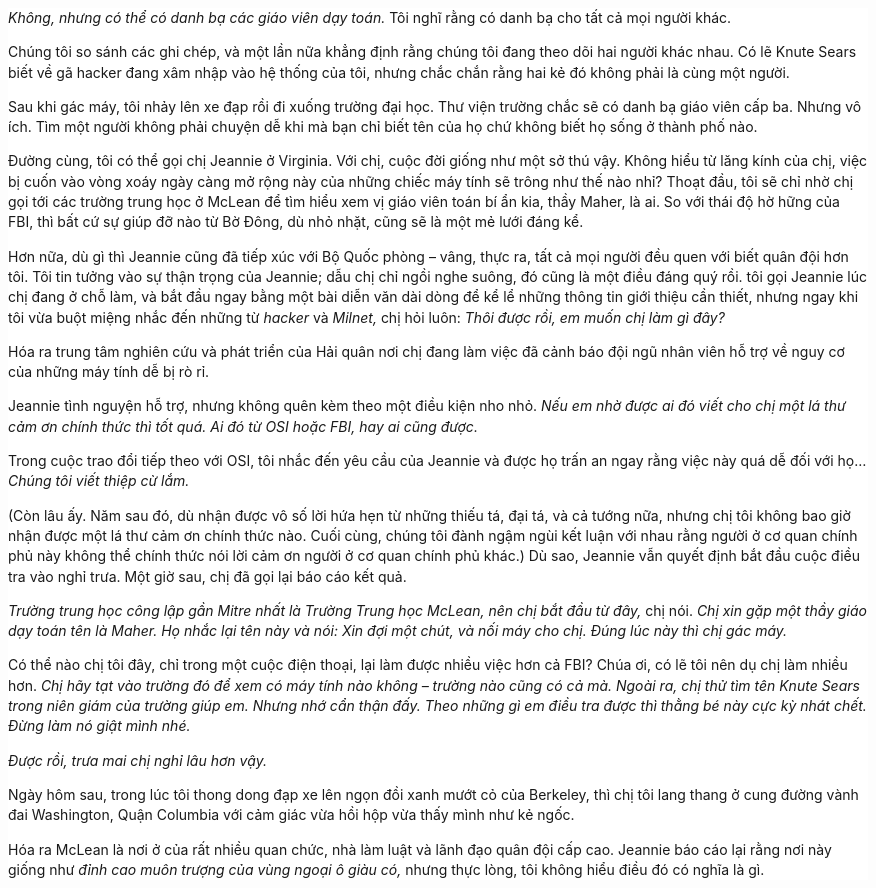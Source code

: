 _Không, nhưng có thể có danh bạ các giáo viên dạy toán._ Tôi nghĩ rằng có danh bạ cho tất cả mọi người khác.

Chúng tôi so sánh các ghi chép, và một lần nữa khẳng định rằng chúng tôi đang theo dõi hai người khác nhau. Có lẽ Knute Sears biết về gã hacker đang xâm nhập vào hệ thống của tôi, nhưng chắc chắn rằng hai kẻ đó không phải là cùng một người.

Sau khi gác máy, tôi nhảy lên xe đạp rồi đi xuống trường đại học. Thư viện trường chắc sẽ có danh bạ giáo viên cấp ba. Nhưng vô ích. Tìm một người không phải chuyện dễ khi mà bạn chỉ biết tên của họ chứ không biết họ sống ở thành phố nào.

Đường cùng, tôi có thể gọi chị Jeannie ở Virginia. Với chị, cuộc đời giống như một sở thú vậy. Không hiểu từ lăng kính của chị, việc bị cuốn vào vòng xoáy ngày càng mở rộng này của những chiếc máy tính sẽ trông như thế nào nhỉ? Thoạt đầu, tôi sẽ chỉ nhờ chị gọi tới các trường trung học ở McLean để tìm hiểu xem vị giáo viên toán bí ẩn kia, thầy Maher, là ai. So với thái độ hờ hững của FBI, thì bất cứ sự giúp đỡ nào từ Bờ Đông, dù nhỏ nhặt, cũng sẽ là một mẻ lưới đáng kể.

Hơn nữa, dù gì thì Jeannie cũng đã tiếp xúc với Bộ Quốc phòng – vâng, thực ra, tất cả mọi người đều quen với biết quân đội hơn tôi. Tôi tin tưởng vào sự thận trọng của Jeannie; dẫu chị chỉ ngồi nghe suông, đó cũng là một điều đáng quý rồi. tôi gọi Jeannie lúc chị đang ở chỗ làm, và bắt đầu ngay bằng một bài diễn văn dài dòng để kể lể những thông tin giới thiệu cần thiết, nhưng ngay khi tôi vừa buột miệng nhắc đến những từ _hacker_ và _Milnet,_ chị hỏi luôn: _Thôi được rồi, em muốn chị làm gì đây?_

Hóa ra trung tâm nghiên cứu và phát triển của Hải quân nơi chị đang làm việc đã cảnh báo đội ngũ nhân viên hỗ trợ về nguy cơ của những máy tính dễ bị rò rỉ.

Jeannie tình nguyện hỗ trợ, nhưng không quên kèm theo một điều kiện nho nhỏ. _Nếu em nhờ được ai đó viết cho chị một lá thư cảm ơn chính thức thì tốt quá. Ai đó từ OSI hoặc FBI, hay ai cũng được._

Trong cuộc trao đổi tiếp theo với OSI, tôi nhắc đến yêu cầu của Jeannie và được họ trấn an ngay rằng việc này quá dễ đối với họ… _Chúng tôi viết thiệp cừ lắm._

(Còn lâu ấy. Năm sau đó, dù nhận được vô số lời hứa hẹn từ những thiếu tá, đại tá, và cả tướng nữa, nhưng chị tôi không bao giờ nhận được một lá thư cảm ơn chính thức nào. Cuối cùng, chúng tôi đành ngậm ngùi kết luận với nhau rằng người ở cơ quan chính phủ này không thể chính thức nói lời cảm ơn người ở cơ quan chính phủ khác.) Dù sao, Jeannie vẫn quyết định bắt đầu cuộc điều tra vào nghỉ trưa. Một giờ sau, chị đã gọi lại báo cáo kết quả.

_Trường trung học công lập gần Mitre nhất là Trường Trung học McLean, nên chị bắt đầu từ đây,_ chị nói. _Chị xin gặp một thầy giáo dạy toán tên là Maher. Họ nhắc lại tên này và nói: Xin đợi một chút, và nối máy cho chị. Đúng lúc này thì chị gác máy._

Có thể nào chị tôi đây, chỉ trong một cuộc điện thoại, lại làm được nhiều việc hơn cả FBI? Chúa ơi, có lẽ tôi nên dụ chị làm nhiều hơn. _Chị hãy tạt vào trường đó để xem có máy tính nào không – trường nào cũng có cả mà. Ngoài ra, chị thử tìm tên Knute Sears trong niên giám của trường giúp em. Nhưng nhớ cẩn thận đấy. Theo những gì em điều tra được thì thằng bé này cực kỳ nhát chết. Đừng làm nó giật mình nhé._

_Được rồi, trưa mai chị nghỉ lâu hơn vậy._

Ngày hôm sau, trong lúc tôi thong dong đạp xe lên ngọn đồi xanh mướt cỏ của Berkeley, thì chị tôi lang thang ở cung đường vành đai Washington, Quận Columbia với cảm giác vừa hồi hộp vừa thấy mình như kẻ ngốc.

Hóa ra McLean là nơi ở của rất nhiều quan chức, nhà làm luật và lãnh đạo quân đội cấp cao. Jeannie báo cáo lại rằng nơi này giống như _đỉnh cao muôn trượng của vùng ngoại ô giàu có,_ nhưng thực lòng, tôi không hiểu điều đó có nghĩa là gì.
